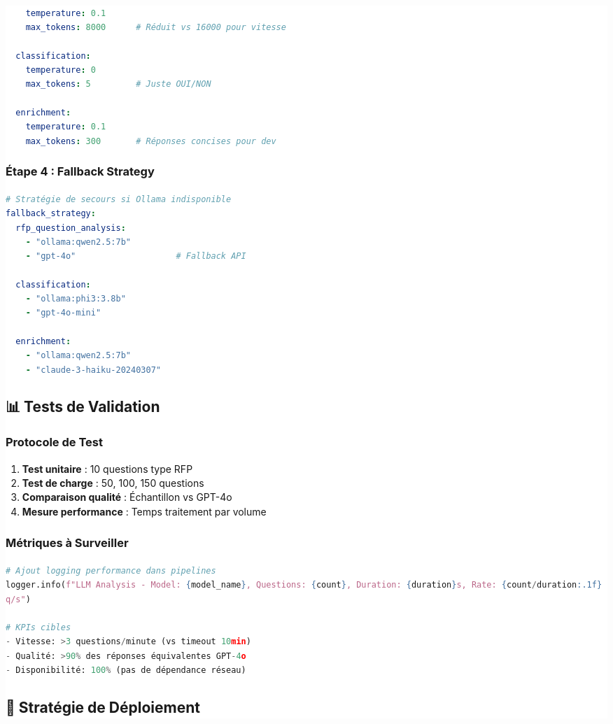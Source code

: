 ```yaml
    temperature: 0.1
    max_tokens: 8000      # Réduit vs 16000 pour vitesse

  classification:
    temperature: 0
    max_tokens: 5         # Juste OUI/NON

  enrichment:
    temperature: 0.1
    max_tokens: 300       # Réponses concises pour dev
```

### Étape 4 : Fallback Strategy
```yaml
# Stratégie de secours si Ollama indisponible
fallback_strategy:
  rfp_question_analysis:
    - "ollama:qwen2.5:7b"
    - "gpt-4o"                    # Fallback API

  classification:
    - "ollama:phi3:3.8b"
    - "gpt-4o-mini"

  enrichment:
    - "ollama:qwen2.5:7b"
    - "claude-3-haiku-20240307"
```

## 📊 Tests de Validation

### Protocole de Test
1. **Test unitaire** : 10 questions type RFP
2. **Test de charge** : 50, 100, 150 questions
3. **Comparaison qualité** : Échantillon vs GPT-4o
4. **Mesure performance** : Temps traitement par volume

### Métriques à Surveiller
```python
# Ajout logging performance dans pipelines
logger.info(f"LLM Analysis - Model: {model_name}, Questions: {count}, Duration: {duration}s, Rate: {count/duration:.1f} q/s")

# KPIs cibles
- Vitesse: >3 questions/minute (vs timeout 10min)
- Qualité: >90% des réponses équivalentes GPT-4o
- Disponibilité: 100% (pas de dépendance réseau)
```

## 🚀 Stratégie de Déploiement
